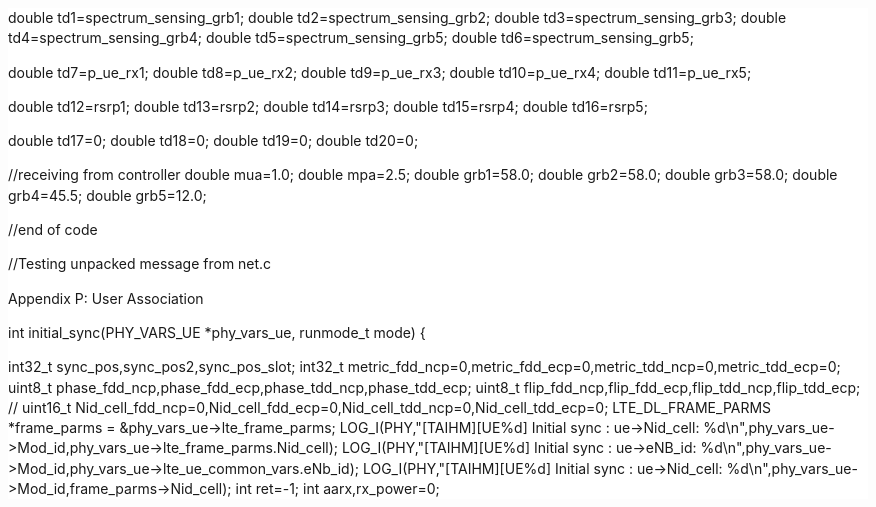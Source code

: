 double td1=spectrum_sensing_grb1;
double td2=spectrum_sensing_grb2;
double td3=spectrum_sensing_grb3;
double td4=spectrum_sensing_grb4;
double td5=spectrum_sensing_grb5;
double td6=spectrum_sensing_grb5;

double td7=p_ue_rx1;
double td8=p_ue_rx2;
double td9=p_ue_rx3;
double td10=p_ue_rx4;
double td11=p_ue_rx5;

double td12=rsrp1;
double td13=rsrp2;
double td14=rsrp3;
double td15=rsrp4;
double td16=rsrp5;

double td17=0;
double td18=0;
double td19=0;
double td20=0;


//receiving from controller
double mua=1.0;
double mpa=2.5;
double grb1=58.0;
double grb2=58.0;
double grb3=58.0;
double grb4=45.5;
double grb5=12.0;

//end of code

//Testing unpacked message from net.c



Appendix P: User Association

int initial_sync(PHY_VARS_UE *phy_vars_ue, runmode_t mode)
{

  int32_t sync_pos,sync_pos2,sync_pos_slot;
  int32_t metric_fdd_ncp=0,metric_fdd_ecp=0,metric_tdd_ncp=0,metric_tdd_ecp=0;
  uint8_t phase_fdd_ncp,phase_fdd_ecp,phase_tdd_ncp,phase_tdd_ecp;
  uint8_t flip_fdd_ncp,flip_fdd_ecp,flip_tdd_ncp,flip_tdd_ecp;
  //  uint16_t Nid_cell_fdd_ncp=0,Nid_cell_fdd_ecp=0,Nid_cell_tdd_ncp=0,Nid_cell_tdd_ecp=0;
  LTE_DL_FRAME_PARMS *frame_parms = &phy_vars_ue->lte_frame_parms;
  LOG_I(PHY,"[TAIHM][UE%d] Initial sync : ue->Nid_cell: %d\n",phy_vars_ue->Mod_id,phy_vars_ue->lte_frame_parms.Nid_cell);
  LOG_I(PHY,"[TAIHM][UE%d] Initial sync : ue->eNB_id: %d\n",phy_vars_ue->Mod_id,phy_vars_ue->lte_ue_common_vars.eNb_id);
  LOG_I(PHY,"[TAIHM][UE%d] Initial sync : ue->Nid_cell: %d\n",phy_vars_ue->Mod_id,frame_parms->Nid_cell);
  int ret=-1;
  int aarx,rx_power=0;
